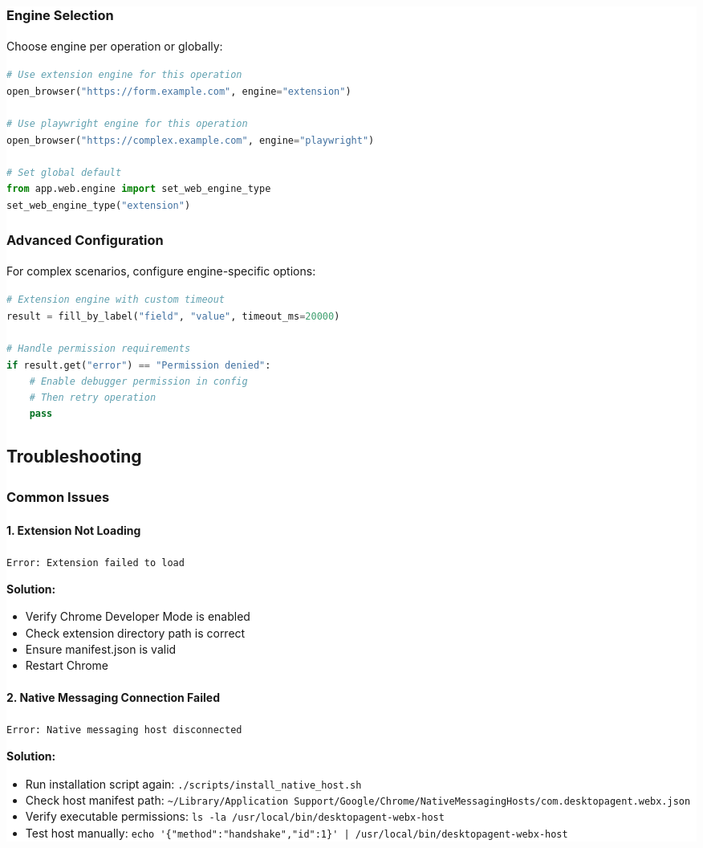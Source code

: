 ### Engine Selection

Choose engine per operation or globally:

```python
# Use extension engine for this operation
open_browser("https://form.example.com", engine="extension")

# Use playwright engine for this operation  
open_browser("https://complex.example.com", engine="playwright")

# Set global default
from app.web.engine import set_web_engine_type
set_web_engine_type("extension")
```

### Advanced Configuration

For complex scenarios, configure engine-specific options:

```python
# Extension engine with custom timeout
result = fill_by_label("field", "value", timeout_ms=20000)

# Handle permission requirements
if result.get("error") == "Permission denied":
    # Enable debugger permission in config
    # Then retry operation
    pass
```

## Troubleshooting

### Common Issues

#### 1. Extension Not Loading
```
Error: Extension failed to load
```
**Solution:**
- Verify Chrome Developer Mode is enabled
- Check extension directory path is correct
- Ensure manifest.json is valid
- Restart Chrome

#### 2. Native Messaging Connection Failed
```  
Error: Native messaging host disconnected
```
**Solution:**
- Run installation script again: `./scripts/install_native_host.sh`
- Check host manifest path: `~/Library/Application Support/Google/Chrome/NativeMessagingHosts/com.desktopagent.webx.json`
- Verify executable permissions: `ls -la /usr/local/bin/desktopagent-webx-host`
- Test host manually: `echo '{"method":"handshake","id":1}' | /usr/local/bin/desktopagent-webx-host`
